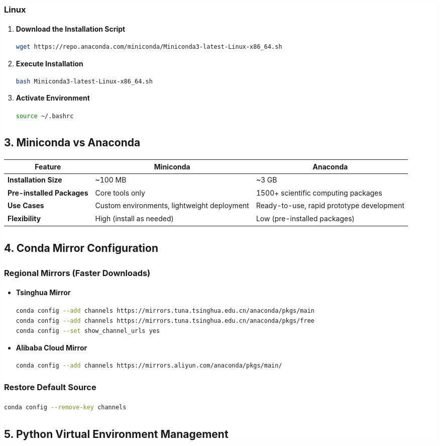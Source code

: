 ### Linux

1. **Download the Installation Script**
   ```bash
   wget https://repo.anaconda.com/miniconda/Miniconda3-latest-Linux-x86_64.sh
   ```

2. **Execute Installation**
   ```bash
   bash Miniconda3-latest-Linux-x86_64.sh
   ```

3. **Activate Environment**
   ```bash
   source ~/.bashrc
   ```

## 3. Miniconda vs Anaconda

|**Feature**|**Miniconda**|**Anaconda**|
|-|-|-|
|**Installation Size**|~100 MB|~3 GB|
|**Pre-installed Packages**|Core tools only|1500+ scientific computing packages|
|**Use Cases**|Custom environments, lightweight deployment|Ready-to-use, rapid prototype development|
|**Flexibility**|High (install as needed)|Low (pre-installed packages)|

## 4. Conda Mirror Configuration

### Regional Mirrors (Faster Downloads)

- **Tsinghua Mirror**
  ```bash
  conda config --add channels https://mirrors.tuna.tsinghua.edu.cn/anaconda/pkgs/main
  conda config --add channels https://mirrors.tuna.tsinghua.edu.cn/anaconda/pkgs/free
  conda config --set show_channel_urls yes
  ```

- **Alibaba Cloud Mirror**
  ```bash
  conda config --add channels https://mirrors.aliyun.com/anaconda/pkgs/main/
  ```

### Restore Default Source
```bash
conda config --remove-key channels
```

## 5. Python Virtual Environment Management
